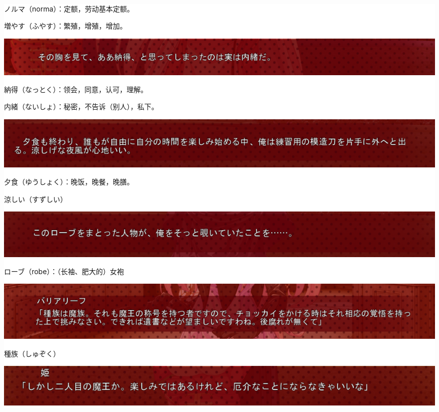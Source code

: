 ノルマ（norma）：定额，劳动基本定额。

増やす（ふやす）：繁殖，增殖，增加。



![image-20210110192758918](img/image-20210110192758918.png)

納得（なっとく）：领会，同意，认可，理解。

内緒（ないしょ）：秘密，不告诉（别人），私下。



![image-20210110193159414](img/image-20210110193159414.png)

夕食（ゆうしょく）：晚饭，晚餐，晚膳。

涼しい（すずしい）



![image-20210110194502823](img/image-20210110194502823.png)

ローブ（robe）：（长袖、肥大的）女袍



![image-20210110202945393](img/image-20210110202945393.png)

種族（しゅぞく）



![image-20210110204202610](img/image-20210110204202610.png)
